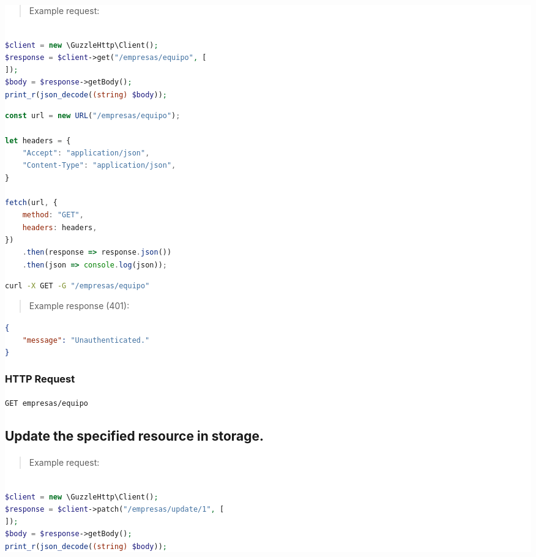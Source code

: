 > Example request:

```php

$client = new \GuzzleHttp\Client();
$response = $client->get("/empresas/equipo", [
]);
$body = $response->getBody();
print_r(json_decode((string) $body));
```


```javascript
const url = new URL("/empresas/equipo");

let headers = {
    "Accept": "application/json",
    "Content-Type": "application/json",
}

fetch(url, {
    method: "GET",
    headers: headers,
})
    .then(response => response.json())
    .then(json => console.log(json));
```

```bash
curl -X GET -G "/empresas/equipo" 
```


> Example response (401):

```json
{
    "message": "Unauthenticated."
}
```

### HTTP Request
`GET empresas/equipo`





## Update the specified resource in storage.

> Example request:

```php

$client = new \GuzzleHttp\Client();
$response = $client->patch("/empresas/update/1", [
]);
$body = $response->getBody();
print_r(json_decode((string) $body));
```
